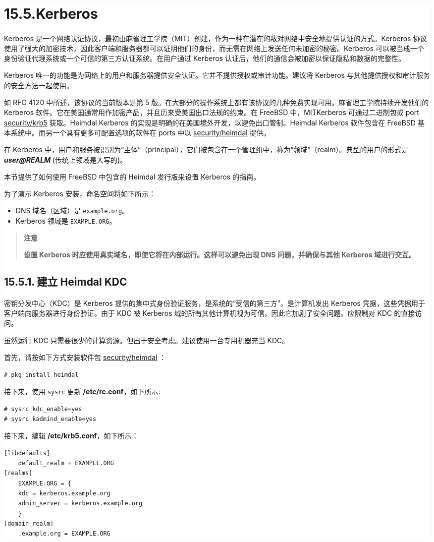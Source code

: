 # 15.5.Kerberos

Kerberos 是一个网络认证协议，最初由麻省理工学院（MIT）创建，作为一种在潜在的敌对网络中安全地提供认证的方式。Kerberos 协议使用了强大的加密技术，因此客户端和服务器都可以证明他们的身份，而无需在网络上发送任何未加密的秘密。Kerberos 可以被当成一个身份验证代理系统或一个可信的第三方认证系统。在用户通过 Kerberos 认证后，他们的通信会被加密以保证隐私和数据的完整性。

Kerberos 唯一的功能是为网络上的用户和服务器提供安全认证。它并不提供授权或审计功能。建议将 Kerberos 与其他提供授权和审计服务的安全方法一起使用。

如 RFC 4120 中所述，该协议的当前版本是第 5 版。在大部分的操作系统上都有该协议的几种免费实现可用。麻省理工学院持续开发他们的 Kerberos 软件。它在美国通常用作加密产品，并且历来受美国出口法规的约束。在 FreeBSD 中，MITKerberos 可通过二进制包或 port [security/krb5](https://cgit.freebsd.org/ports/tree/security/krb5/pkg-descr) 获取。Heimdal Kerberos 的实现是明确的在美国境外开发，以避免出口管制。Heimdal Kerberos 软件包含在 FreeBSD 基本系统中。而另一个具有更多可配置选项的软件在 ports 中以 [security/heimdal](https://cgit.freebsd.org/ports/tree/security/heimdal/pkg-descr) 提供。

在 Kerberos 中，用户和服务被识别为“主体”（principal），它们被包含在一个管理组中，称为“领域”（realm）。典型的用户的形式是 _**user@REALM**_ (传统上领域是大写的)。

本节提供了如何使用 FreeBSD 中包含的 Heimdal 发行版来设置 Kerberos 的指南。

为了演示 Kerberos 安装，命名空间将如下所示：

- DNS 域名（区域）是 `example.org`。
- Kerberos 领域是 `EXAMPLE.ORG`。

> **注意**
>
> **设置 Kerberos 时应使用真实域名，即使它将在内部运行。这样可以避免出现 DNS 问题，并确保与其他 Kerberos 域进行交互。**

## 15.5.1. 建立 Heimdal KDC

密钥分发中心（KDC）是 Kerberos 提供的集中式身份验证服务，是系统的“受信的第三方”。是计算机发出 Kerberos 凭据，这些凭据用于客户端向服务器进行身份验证。由于 KDC 被 Kerberos 域的所有其他计算机视为可信，因此它加剧了安全问题。应限制对 KDC 的直接访问。

虽然运行 KDC 只需要很少的计算资源。但出于安全考虑。建议使用一台专用机器充当 KDC。

首先，请按如下方式安装软件包 [security/heimdal](https://cgit.freebsd.org/ports/tree/security/heimdal/pkg-descr) ：

```
# pkg install heimdal
```

接下来，使用 `sysrc` 更新 **/etc/rc.conf**，如下所示:

```
# sysrc kdc_enable=yes
# sysrc kadmind_enable=yes
```

接下来，编辑 **/etc/krb5.conf**，如下所示：

```
[libdefaults]
    default_realm = EXAMPLE.ORG
[realms]
    EXAMPLE.ORG = {
	kdc = kerberos.example.org
	admin_server = kerberos.example.org
    }
[domain_realm]
    .example.org = EXAMPLE.ORG
```
